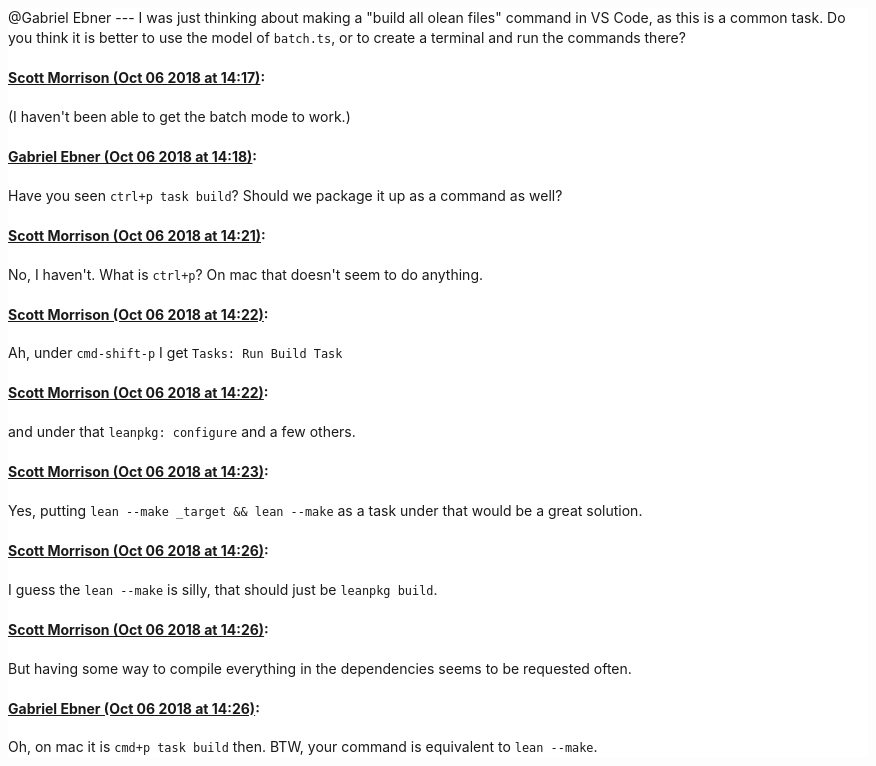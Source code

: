 <p><span class="user-mention" data-user-id="110043">@Gabriel Ebner</span> --- I was just thinking about making a "build all olean files" command in VS Code, as this is a common task. Do you think it is better to use the model of <code>batch.ts</code>, or to create a terminal and run the commands there?</p>

#### [ Scott Morrison (Oct 06 2018 at 14:17)](https://leanprover.zulipchat.com/#narrow/stream/113488-general/topic/updating%20Kevin%27s%20installation%20instructions/near/135310422):
<p>(I haven't been able to get the batch mode to work.)</p>

#### [ Gabriel Ebner (Oct 06 2018 at 14:18)](https://leanprover.zulipchat.com/#narrow/stream/113488-general/topic/updating%20Kevin%27s%20installation%20instructions/near/135310466):
<p>Have you seen <code>ctrl+p task build</code>?  Should we package it up as a command as well?</p>

#### [ Scott Morrison (Oct 06 2018 at 14:21)](https://leanprover.zulipchat.com/#narrow/stream/113488-general/topic/updating%20Kevin%27s%20installation%20instructions/near/135310545):
<p>No, I haven't. What is <code>ctrl+p</code>? On mac that doesn't seem to do anything.</p>

#### [ Scott Morrison (Oct 06 2018 at 14:22)](https://leanprover.zulipchat.com/#narrow/stream/113488-general/topic/updating%20Kevin%27s%20installation%20instructions/near/135310589):
<p>Ah, under <code>cmd-shift-p</code> I get <code>Tasks: Run Build Task</code></p>

#### [ Scott Morrison (Oct 06 2018 at 14:22)](https://leanprover.zulipchat.com/#narrow/stream/113488-general/topic/updating%20Kevin%27s%20installation%20instructions/near/135310591):
<p>and under that <code>leanpkg: configure</code> and a few others.</p>

#### [ Scott Morrison (Oct 06 2018 at 14:23)](https://leanprover.zulipchat.com/#narrow/stream/113488-general/topic/updating%20Kevin%27s%20installation%20instructions/near/135310602):
<p>Yes, putting <code>lean --make _target &amp;&amp; lean --make</code> as a task under that would be a great solution.</p>

#### [ Scott Morrison (Oct 06 2018 at 14:26)](https://leanprover.zulipchat.com/#narrow/stream/113488-general/topic/updating%20Kevin%27s%20installation%20instructions/near/135310700):
<p>I guess the <code>lean --make</code> is silly, that should just be <code>leanpkg build</code>.</p>

#### [ Scott Morrison (Oct 06 2018 at 14:26)](https://leanprover.zulipchat.com/#narrow/stream/113488-general/topic/updating%20Kevin%27s%20installation%20instructions/near/135310701):
<p>But having some way to compile everything in the dependencies seems to be requested often.</p>

#### [ Gabriel Ebner (Oct 06 2018 at 14:26)](https://leanprover.zulipchat.com/#narrow/stream/113488-general/topic/updating%20Kevin%27s%20installation%20instructions/near/135310703):
<p>Oh, on mac it is <code>cmd+p task build</code> then.  BTW, your command is equivalent to <code>lean --make</code>.</p>
